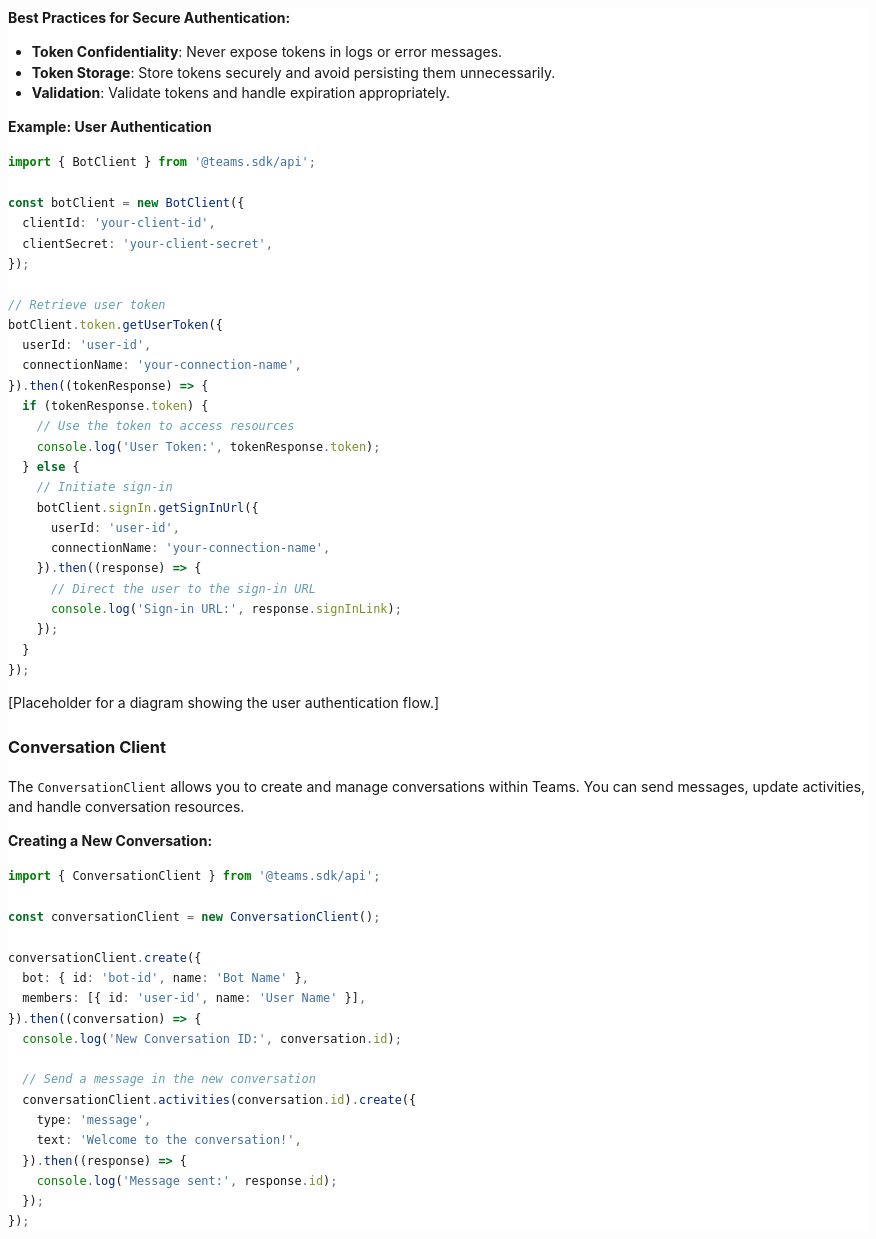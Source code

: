 **Best Practices for Secure Authentication:**

- **Token Confidentiality**: Never expose tokens in logs or error messages.
- **Token Storage**: Store tokens securely and avoid persisting them unnecessarily.
- **Validation**: Validate tokens and handle expiration appropriately.

**Example: User Authentication**

```typescript
import { BotClient } from '@teams.sdk/api';

const botClient = new BotClient({
  clientId: 'your-client-id',
  clientSecret: 'your-client-secret',
});

// Retrieve user token
botClient.token.getUserToken({
  userId: 'user-id',
  connectionName: 'your-connection-name',
}).then((tokenResponse) => {
  if (tokenResponse.token) {
    // Use the token to access resources
    console.log('User Token:', tokenResponse.token);
  } else {
    // Initiate sign-in
    botClient.signIn.getSignInUrl({
      userId: 'user-id',
      connectionName: 'your-connection-name',
    }).then((response) => {
      // Direct the user to the sign-in URL
      console.log('Sign-in URL:', response.signInLink);
    });
  }
});
```

[Placeholder for a diagram showing the user authentication flow.]

### Conversation Client

The `ConversationClient` allows you to create and manage conversations within Teams. You can send messages, update activities, and handle conversation resources.

**Creating a New Conversation:**

```typescript
import { ConversationClient } from '@teams.sdk/api';

const conversationClient = new ConversationClient();

conversationClient.create({
  bot: { id: 'bot-id', name: 'Bot Name' },
  members: [{ id: 'user-id', name: 'User Name' }],
}).then((conversation) => {
  console.log('New Conversation ID:', conversation.id);

  // Send a message in the new conversation
  conversationClient.activities(conversation.id).create({
    type: 'message',
    text: 'Welcome to the conversation!',
  }).then((response) => {
    console.log('Message sent:', response.id);
  });
});
```
